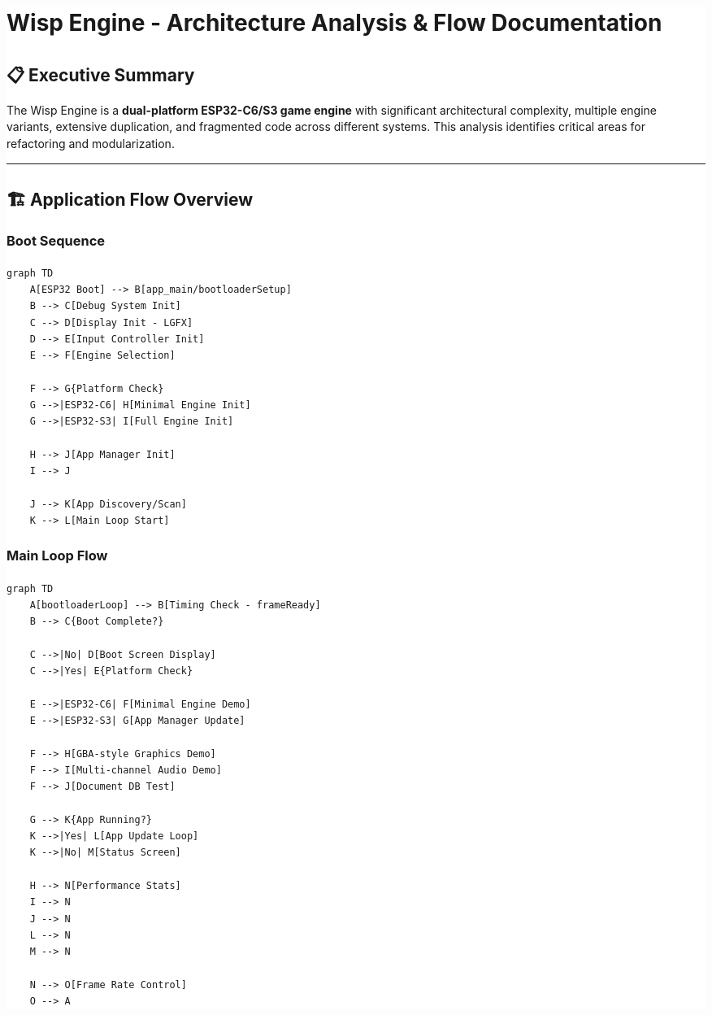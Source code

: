 # Wisp Engine - Architecture Analysis & Flow Documentation

## 📋 **Executive Summary**

The Wisp Engine is a **dual-platform ESP32-C6/S3 game engine** with significant architectural complexity, multiple engine variants, extensive duplication, and fragmented code across different systems. This analysis identifies critical areas for refactoring and modularization.

---

## 🏗️ **Application Flow Overview**

### **Boot Sequence**
```mermaid
graph TD
    A[ESP32 Boot] --> B[app_main/bootloaderSetup]
    B --> C[Debug System Init]
    C --> D[Display Init - LGFX]
    D --> E[Input Controller Init]
    E --> F[Engine Selection]
    
    F --> G{Platform Check}
    G -->|ESP32-C6| H[Minimal Engine Init]
    G -->|ESP32-S3| I[Full Engine Init]
    
    H --> J[App Manager Init]
    I --> J
    
    J --> K[App Discovery/Scan]
    K --> L[Main Loop Start]
```

### **Main Loop Flow**
```mermaid
graph TD
    A[bootloaderLoop] --> B[Timing Check - frameReady]
    B --> C{Boot Complete?}
    
    C -->|No| D[Boot Screen Display]
    C -->|Yes| E{Platform Check}
    
    E -->|ESP32-C6| F[Minimal Engine Demo]
    E -->|ESP32-S3| G[App Manager Update]
    
    F --> H[GBA-style Graphics Demo]
    F --> I[Multi-channel Audio Demo]
    F --> J[Document DB Test]
    
    G --> K{App Running?}
    K -->|Yes| L[App Update Loop]
    K -->|No| M[Status Screen]
    
    H --> N[Performance Stats]
    I --> N
    J --> N
    L --> N
    M --> N
    
    N --> O[Frame Rate Control]
    O --> A
```
